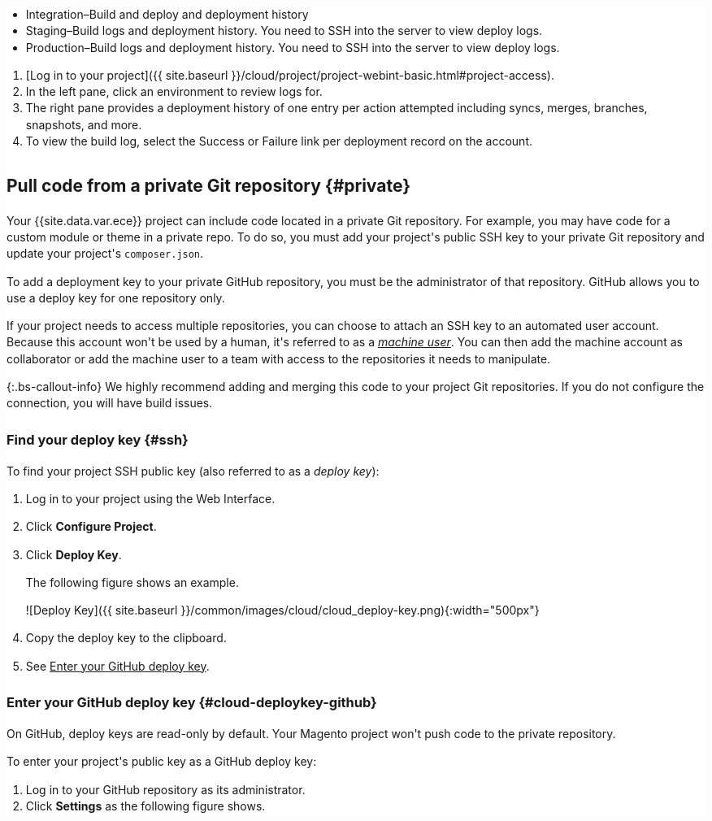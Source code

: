 -  Integration–Build and deploy and deployment history
-  Staging–Build logs and deployment history. You need to SSH into the server to view deploy logs.
-  Production–Build logs and deployment history. You need to SSH into the server to view deploy logs.

1. [Log in to your project]({{ site.baseurl }}/cloud/project/project-webint-basic.html#project-access).
1. In the left pane, click an environment to review logs for.
1. The right pane provides a deployment history of one entry per action attempted including syncs, merges, branches, snapshots, and more.
1. To view the build log, select the Success or Failure link per deployment record on the account.

## Pull code from a private Git repository {#private}

Your {{site.data.var.ece}} project can include code located in a private Git repository. For example, you may have code for a custom module or theme in a private repo. To do so, you must add your project's public SSH key to your private Git repository and update your project's `composer.json`.

To add a deployment key to your private GitHub repository, you must be the administrator of that repository. GitHub allows you to use a deploy key for one repository only.

If your project needs to access multiple repositories, you can choose to
attach an SSH key to an automated user account. Because this account won't
be used by a human, it's referred to as a [*machine user*](https://developer.github.com/guides/managing-deploy-keys/). You can then add the
machine account as collaborator or add the machine user to a team with
access to the repositories it needs to manipulate.

{:.bs-callout-info}
We highly recommend adding and merging this code to your project Git repositories. If you do not configure the connection, you will have build issues.

### Find your deploy key {#ssh}

To find your project SSH public key (also referred to as a *deploy key*):

1. Log in to your project using the Web Interface.
1. Click **Configure Project**.
1. Click **Deploy Key**.

   The following figure shows an example.

   ![Deploy Key]({{ site.baseurl }}/common/images/cloud/cloud_deploy-key.png){:width="500px"}

1. Copy the deploy key to the clipboard.
1. See [Enter your GitHub deploy key](#cloud-deploykey-github).

### Enter your GitHub deploy key {#cloud-deploykey-github}

On GitHub, deploy keys are read-only by default. Your Magento project won't push code to the private repository.

To enter your project's public key as a GitHub deploy key:

1. Log in to your GitHub repository as its administrator.
1. Click **Settings** as the following figure shows.
